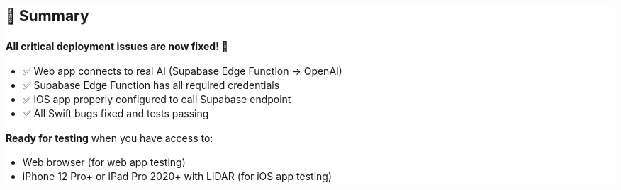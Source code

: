 ## 📝 Summary

**All critical deployment issues are now fixed!** 🎉

- ✅ Web app connects to real AI (Supabase Edge Function → OpenAI)
- ✅ Supabase Edge Function has all required credentials
- ✅ iOS app properly configured to call Supabase endpoint
- ✅ All Swift bugs fixed and tests passing

**Ready for testing** when you have access to:
- Web browser (for web app testing)
- iPhone 12 Pro+ or iPad Pro 2020+ with LiDAR (for iOS app testing)
